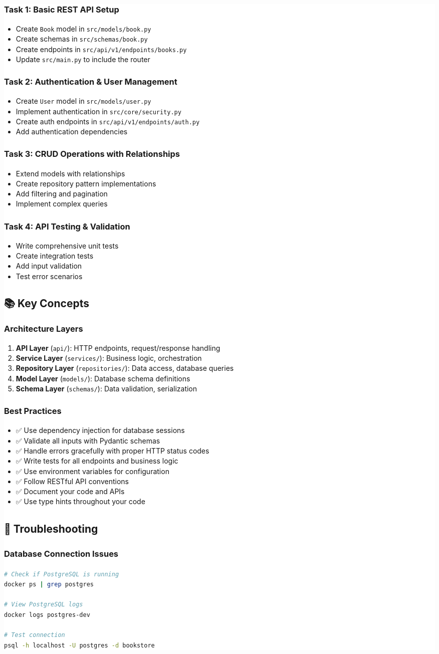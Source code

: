 ### Task 1: Basic REST API Setup
- Create `Book` model in `src/models/book.py`
- Create schemas in `src/schemas/book.py`
- Create endpoints in `src/api/v1/endpoints/books.py`
- Update `src/main.py` to include the router

### Task 2: Authentication & User Management
- Create `User` model in `src/models/user.py`
- Implement authentication in `src/core/security.py`
- Create auth endpoints in `src/api/v1/endpoints/auth.py`
- Add authentication dependencies

### Task 3: CRUD Operations with Relationships
- Extend models with relationships
- Create repository pattern implementations
- Add filtering and pagination
- Implement complex queries

### Task 4: API Testing & Validation
- Write comprehensive unit tests
- Create integration tests
- Add input validation
- Test error scenarios

## 📚 Key Concepts

### Architecture Layers

1. **API Layer** (`api/`): HTTP endpoints, request/response handling
2. **Service Layer** (`services/`): Business logic, orchestration
3. **Repository Layer** (`repositories/`): Data access, database queries
4. **Model Layer** (`models/`): Database schema definitions
5. **Schema Layer** (`schemas/`): Data validation, serialization

### Best Practices

- ✅ Use dependency injection for database sessions
- ✅ Validate all inputs with Pydantic schemas
- ✅ Handle errors gracefully with proper HTTP status codes
- ✅ Write tests for all endpoints and business logic
- ✅ Use environment variables for configuration
- ✅ Follow RESTful API conventions
- ✅ Document your code and APIs
- ✅ Use type hints throughout your code

## 🔧 Troubleshooting

### Database Connection Issues
```bash
# Check if PostgreSQL is running
docker ps | grep postgres

# View PostgreSQL logs
docker logs postgres-dev

# Test connection
psql -h localhost -U postgres -d bookstore
```
